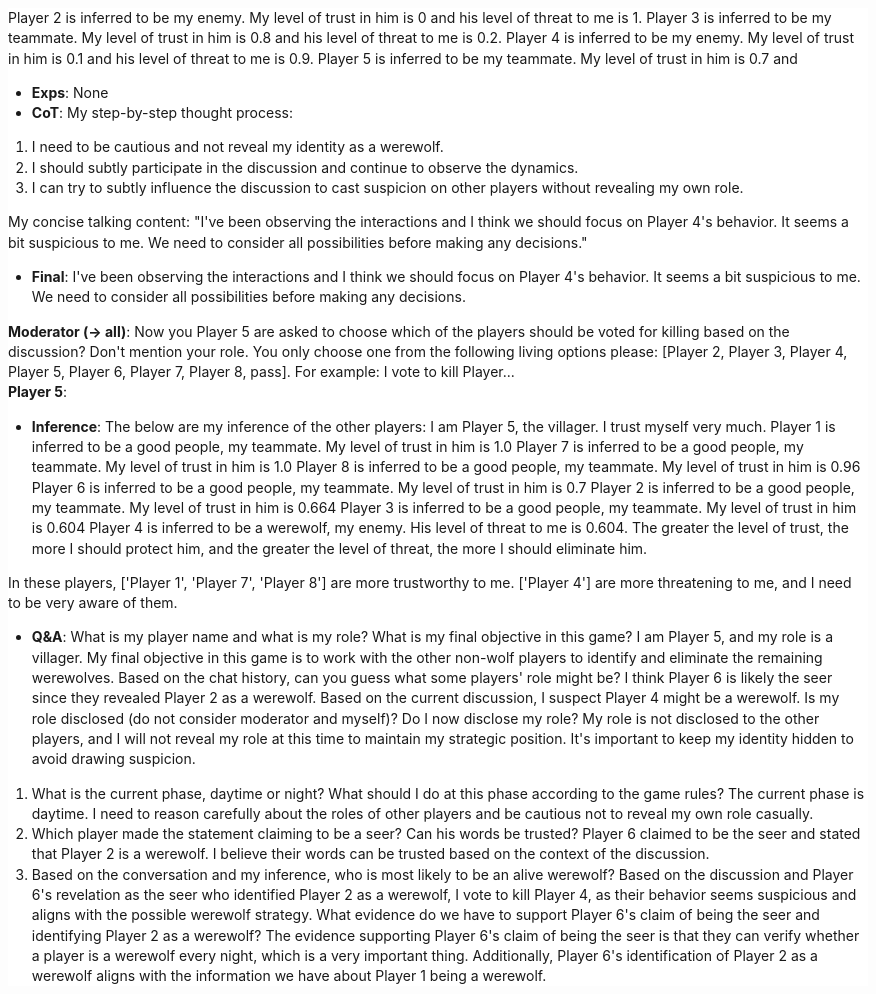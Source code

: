 Player 2 is inferred to be my enemy. My level of trust in him is 0 and his level of threat to me is 1.
Player 3 is inferred to be my teammate. My level of trust in him is 0.8 and his level of threat to me is 0.2.
Player 4 is inferred to be my enemy. My level of trust in him is 0.1 and his level of threat to me is 0.9.
Player 5 is inferred to be my teammate. My level of trust in him is 0.7 and  
- **Exps**: None  
- **CoT**: My step-by-step thought process:
1. I need to be cautious and not reveal my identity as a werewolf.
2. I should subtly participate in the discussion and continue to observe the dynamics.
3. I can try to subtly influence the discussion to cast suspicion on other players without revealing my own role.

My concise talking content:
"I've been observing the interactions and I think we should focus on Player 4's behavior. It seems a bit suspicious to me. We need to consider all possibilities before making any decisions."  

- **Final**: I've been observing the interactions and I think we should focus on Player 4's behavior. It seems a bit suspicious to me. We need to consider all possibilities before making any decisions.  

**Moderator (-> all)**: Now you Player 5 are asked to choose which of the players should be voted for killing based on the discussion? Don't mention your role. You only choose one from the following living options please: [Player 2, Player 3, Player 4, Player 5, Player 6, Player 7, Player 8, pass]. For example: I vote to kill Player...  
**Player 5**:  
- **Inference**: 
The below are my inference of the other players:
I am Player 5, the villager. I trust myself very much.
Player 1 is inferred to be a good people, my teammate. My level of trust in him is 1.0
Player 7 is inferred to be a good people, my teammate. My level of trust in him is 1.0
Player 8 is inferred to be a good people, my teammate. My level of trust in him is 0.96
Player 6 is inferred to be a good people, my teammate. My level of trust in him is 0.7
Player 2 is inferred to be a good people, my teammate. My level of trust in him is 0.664
Player 3 is inferred to be a good people, my teammate. My level of trust in him is 0.604
Player 4 is inferred to be a werewolf, my enemy. His level of threat to me is 0.604.
The greater the level of trust, the more I should protect him, and the greater the level of threat, the more I should eliminate him.

In these players, ['Player 1', 'Player 7', 'Player 8'] are more trustworthy to me. ['Player 4'] are more threatening to me, and I need to be very aware of them.  
- **Q&A**: What is my player name and what is my role? What is my final objective in this game? I am Player 5, and my role is a villager. My final objective in this game is to work with the other non-wolf players to identify and eliminate the remaining werewolves.
Based on the chat history, can you guess what some players' role might be? I think Player 6 is likely the seer since they revealed Player 2 as a werewolf. Based on the current discussion, I suspect Player 4 might be a werewolf.
Is my role disclosed (do not consider moderator and myself)? Do I now disclose my role? My role is not disclosed to the other players, and I will not reveal my role at this time to maintain my strategic position. It's important to keep my identity hidden to avoid drawing suspicion.
1. What is the current phase, daytime or night? What should I do at this phase according to the game rules? The current phase is daytime. I need to reason carefully about the roles of other players and be cautious not to reveal my own role casually.
2. Which player made the statement claiming to be a seer? Can his words be trusted? Player 6 claimed to be the seer and stated that Player 2 is a werewolf. I believe their words can be trusted based on the context of the discussion.
3. Based on the conversation and my inference, who is most likely to be an alive werewolf? Based on the discussion and Player 6's revelation as the seer who identified Player 2 as a werewolf, I vote to kill Player 4, as their behavior seems suspicious and aligns with the possible werewolf strategy.
What evidence do we have to support Player 6's claim of being the seer and identifying Player 2 as a werewolf? The evidence supporting Player 6's claim of being the seer is that they can verify whether a player is a werewolf every night, which is a very important thing. Additionally, Player 6's identification of Player 2 as a werewolf aligns with the information we have about Player 1 being a werewolf.